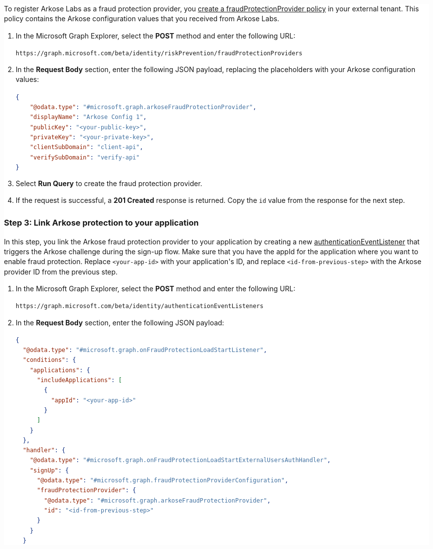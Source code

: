 To register Arkose Labs as a fraud protection provider, you [create a fraudProtectionProvider policy](/graph/api/riskpreventioncontainer-post-fraudprotectionproviders?view=graph-rest-beta) in your external tenant. This policy contains the Arkose configuration values that you received from Arkose Labs.

1. In the Microsoft Graph Explorer, select the **POST** method and enter the following URL:

    ```http
    https://graph.microsoft.com/beta/identity/riskPrevention/fraudProtectionProviders
    ```

2. In the **Request Body** section, enter the following JSON payload, replacing the placeholders with your Arkose configuration values:

    ```json
    {
        "@odata.type": "#microsoft.graph.arkoseFraudProtectionProvider",
        "displayName": "Arkose Config 1",
        "publicKey": "<your-public-key>",
        "privateKey": "<your-private-key>",
        "clientSubDomain": "client-api",
        "verifySubDomain": "verify-api"
    }
    ```

3. Select **Run Query** to create the fraud protection provider.
4. If the request is successful, a **201 Created** response is returned. Copy the `id` value from the response for the next step.

### Step 3: Link Arkose protection to your application

In this step, you link the Arkose fraud protection provider to your application by creating a new [authenticationEventListener](/graph/api/identitycontainer-post-authenticationeventlisteners?view=graph-rest-beta) that triggers the Arkose challenge during the sign-up flow. Make sure that you have the appId for the application where you want to enable fraud protection. Replace `<your-app-id>` with your application's ID, and replace `<id-from-previous-step>` with the Arkose provider ID from the previous step.

1. In the Microsoft Graph Explorer, select the **POST** method and enter the following URL:

    ```http
    https://graph.microsoft.com/beta/identity/authenticationEventListeners
    ```

1. In the **Request Body** section, enter the following JSON payload:

    ```json
    { 
      "@odata.type": "#microsoft.graph.onFraudProtectionLoadStartListener", 
      "conditions": { 
        "applications": { 
          "includeApplications": [ 
            { 
              "appId": "<your-app-id>" 
            } 
          ] 
        } 
      }, 
      "handler": { 
        "@odata.type": "#microsoft.graph.onFraudProtectionLoadStartExternalUsersAuthHandler", 
        "signUp": { 
          "@odata.type": "#microsoft.graph.fraudProtectionProviderConfiguration", 
          "fraudProtectionProvider": { 
            "@odata.type": "#microsoft.graph.arkoseFraudProtectionProvider", 
            "id": "<id-from-previous-step>" 
          } 
        } 
      } 